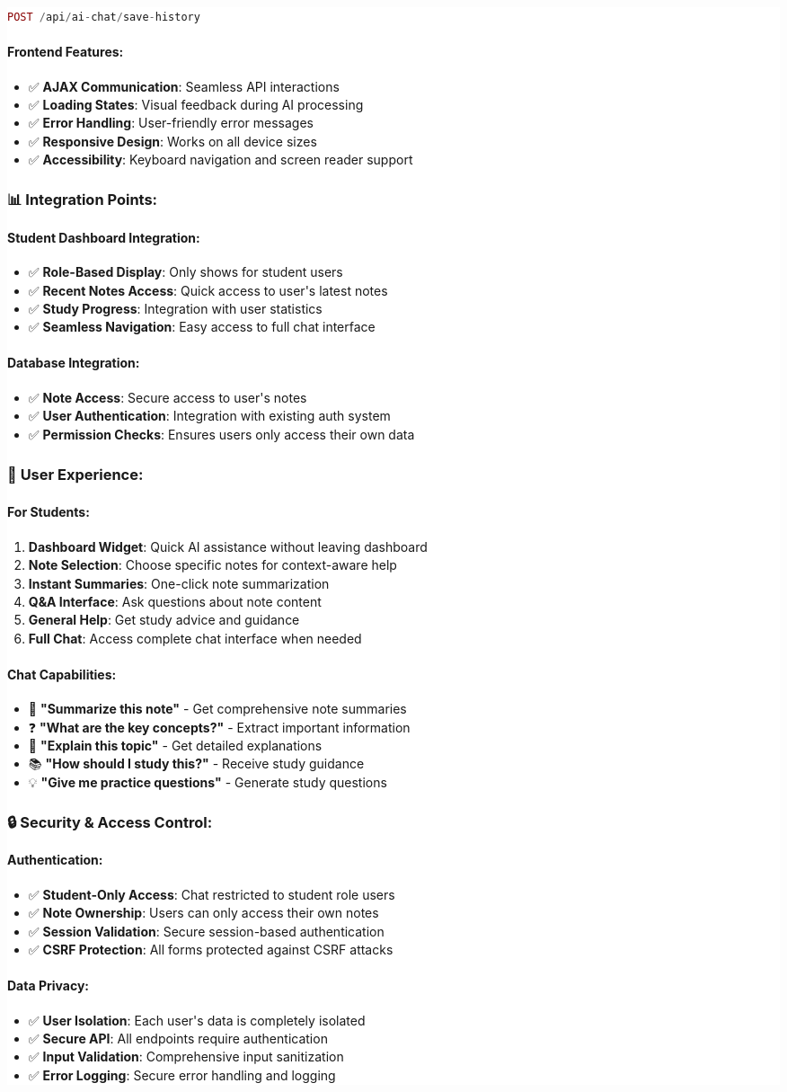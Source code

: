 ```php
POST /api/ai-chat/save-history
```

#### **Frontend Features:**
- ✅ **AJAX Communication**: Seamless API interactions
- ✅ **Loading States**: Visual feedback during AI processing
- ✅ **Error Handling**: User-friendly error messages
- ✅ **Responsive Design**: Works on all device sizes
- ✅ **Accessibility**: Keyboard navigation and screen reader support

### 📊 **Integration Points:**

#### **Student Dashboard Integration:**
- ✅ **Role-Based Display**: Only shows for student users
- ✅ **Recent Notes Access**: Quick access to user's latest notes
- ✅ **Study Progress**: Integration with user statistics
- ✅ **Seamless Navigation**: Easy access to full chat interface

#### **Database Integration:**
- ✅ **Note Access**: Secure access to user's notes
- ✅ **User Authentication**: Integration with existing auth system
- ✅ **Permission Checks**: Ensures users only access their own data

### 🎨 **User Experience:**

#### **For Students:**
1. **Dashboard Widget**: Quick AI assistance without leaving dashboard
2. **Note Selection**: Choose specific notes for context-aware help
3. **Instant Summaries**: One-click note summarization
4. **Q&A Interface**: Ask questions about note content
5. **General Help**: Get study advice and guidance
6. **Full Chat**: Access complete chat interface when needed

#### **Chat Capabilities:**
- 📝 **"Summarize this note"** - Get comprehensive note summaries
- ❓ **"What are the key concepts?"** - Extract important information
- 🎯 **"Explain this topic"** - Get detailed explanations
- 📚 **"How should I study this?"** - Receive study guidance
- 💡 **"Give me practice questions"** - Generate study questions

### 🔒 **Security & Access Control:**

#### **Authentication:**
- ✅ **Student-Only Access**: Chat restricted to student role users
- ✅ **Note Ownership**: Users can only access their own notes
- ✅ **Session Validation**: Secure session-based authentication
- ✅ **CSRF Protection**: All forms protected against CSRF attacks

#### **Data Privacy:**
- ✅ **User Isolation**: Each user's data is completely isolated
- ✅ **Secure API**: All endpoints require authentication
- ✅ **Input Validation**: Comprehensive input sanitization
- ✅ **Error Logging**: Secure error handling and logging
